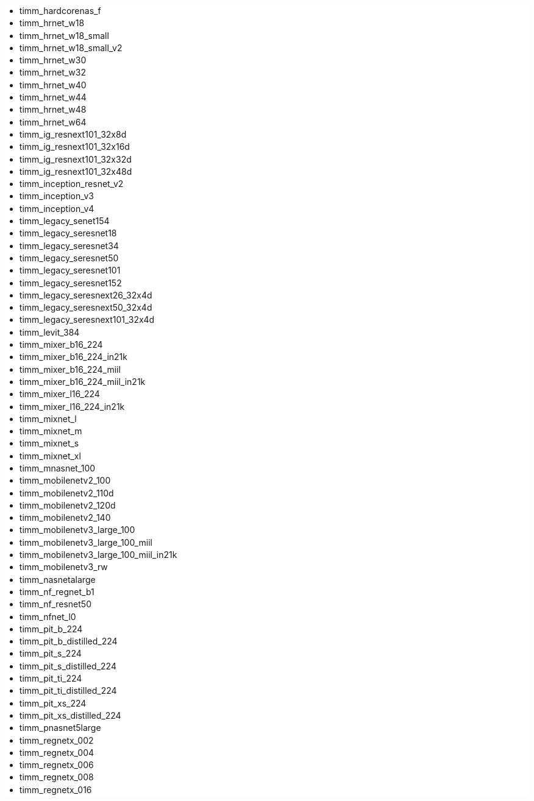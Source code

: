  - timm_hardcorenas_f
 - timm_hrnet_w18
 - timm_hrnet_w18_small
 - timm_hrnet_w18_small_v2
 - timm_hrnet_w30
 - timm_hrnet_w32
 - timm_hrnet_w40
 - timm_hrnet_w44
 - timm_hrnet_w48
 - timm_hrnet_w64
 - timm_ig_resnext101_32x8d
 - timm_ig_resnext101_32x16d
 - timm_ig_resnext101_32x32d
 - timm_ig_resnext101_32x48d
 - timm_inception_resnet_v2
 - timm_inception_v3
 - timm_inception_v4
 - timm_legacy_senet154
 - timm_legacy_seresnet18
 - timm_legacy_seresnet34
 - timm_legacy_seresnet50
 - timm_legacy_seresnet101
 - timm_legacy_seresnet152
 - timm_legacy_seresnext26_32x4d
 - timm_legacy_seresnext50_32x4d
 - timm_legacy_seresnext101_32x4d
 - timm_levit_384
 - timm_mixer_b16_224
 - timm_mixer_b16_224_in21k
 - timm_mixer_b16_224_miil
 - timm_mixer_b16_224_miil_in21k
 - timm_mixer_l16_224
 - timm_mixer_l16_224_in21k
 - timm_mixnet_l
 - timm_mixnet_m
 - timm_mixnet_s
 - timm_mixnet_xl
 - timm_mnasnet_100
 - timm_mobilenetv2_100
 - timm_mobilenetv2_110d
 - timm_mobilenetv2_120d
 - timm_mobilenetv2_140
 - timm_mobilenetv3_large_100
 - timm_mobilenetv3_large_100_miil
 - timm_mobilenetv3_large_100_miil_in21k
 - timm_mobilenetv3_rw
 - timm_nasnetalarge
 - timm_nf_regnet_b1
 - timm_nf_resnet50
 - timm_nfnet_l0
 - timm_pit_b_224
 - timm_pit_b_distilled_224
 - timm_pit_s_224
 - timm_pit_s_distilled_224
 - timm_pit_ti_224
 - timm_pit_ti_distilled_224
 - timm_pit_xs_224
 - timm_pit_xs_distilled_224
 - timm_pnasnet5large
 - timm_regnetx_002
 - timm_regnetx_004
 - timm_regnetx_006
 - timm_regnetx_008
 - timm_regnetx_016